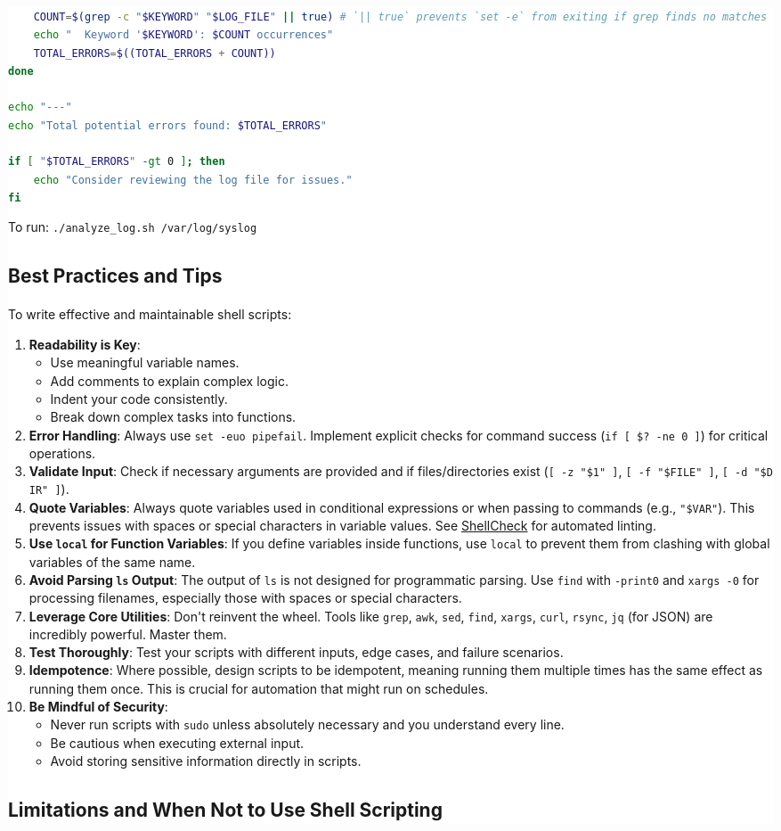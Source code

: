 ```bash
    COUNT=$(grep -c "$KEYWORD" "$LOG_FILE" || true) # `|| true` prevents `set -e` from exiting if grep finds no matches
    echo "  Keyword '$KEYWORD': $COUNT occurrences"
    TOTAL_ERRORS=$((TOTAL_ERRORS + COUNT))
done

echo "---"
echo "Total potential errors found: $TOTAL_ERRORS"

if [ "$TOTAL_ERRORS" -gt 0 ]; then
    echo "Consider reviewing the log file for issues."
fi
```
To run: `./analyze_log.sh /var/log/syslog`

## Best Practices and Tips

To write effective and maintainable shell scripts:

1.  **Readability is Key**:
    *   Use meaningful variable names.
    *   Add comments to explain complex logic.
    *   Indent your code consistently.
    *   Break down complex tasks into functions.
2.  **Error Handling**: Always use `set -euo pipefail`. Implement explicit checks for command success (`if [ $? -ne 0 ]`) for critical operations.
3.  **Validate Input**: Check if necessary arguments are provided and if files/directories exist (`[ -z "$1" ]`, `[ -f "$FILE" ]`, `[ -d "$DIR" ]`).
4.  **Quote Variables**: Always quote variables used in conditional expressions or when passing to commands (e.g., `"$VAR"`). This prevents issues with spaces or special characters in variable values. See [ShellCheck](https://www.shellcheck.net/) for automated linting.
5.  **Use `local` for Function Variables**: If you define variables inside functions, use `local` to prevent them from clashing with global variables of the same name.
6.  **Avoid Parsing `ls` Output**: The output of `ls` is not designed for programmatic parsing. Use `find` with `-print0` and `xargs -0` for processing filenames, especially those with spaces or special characters.
7.  **Leverage Core Utilities**: Don't reinvent the wheel. Tools like `grep`, `awk`, `sed`, `find`, `xargs`, `curl`, `rsync`, `jq` (for JSON) are incredibly powerful. Master them.
8.  **Test Thoroughly**: Test your scripts with different inputs, edge cases, and failure scenarios.
9.  **Idempotence**: Where possible, design scripts to be idempotent, meaning running them multiple times has the same effect as running them once. This is crucial for automation that might run on schedules.
10. **Be Mindful of Security**:
    *   Never run scripts with `sudo` unless absolutely necessary and you understand every line.
    *   Be cautious when executing external input.
    *   Avoid storing sensitive information directly in scripts.

## Limitations and When Not to Use Shell Scripting
